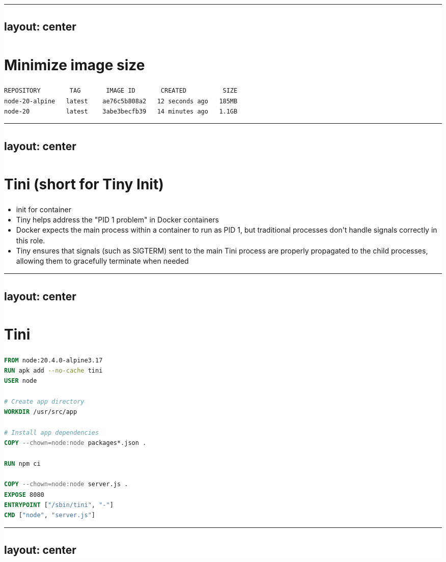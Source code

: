 
---
layout: center
---

# Minimize image size

```bash {all}
REPOSITORY        TAG       IMAGE ID       CREATED          SIZE
node-20-alpine   latest    ae76c5b808a2   12 seconds ago   185MB
node-20          latest    3abe3becfb39   14 minutes ago   1.1GB
```
---
layout: center
---

# Tini (short for Tiny Init)

* init for container
* Tiny helps address the "PID 1 problem" in Docker containers
* Docker expects the main process within a container to run as PID 1, but traditional processes don't handle signals correctly in this role.
* Tiny ensures that signals (such as SIGTERM) sent to the main Tini process are properly propagated to the child processes, allowing them to gracefully terminate when needed


---
layout: center
---

# Tini

```dockerfile {2,15|all}
FROM node:20.4.0-alpine3.17
RUN apk add --no-cache tini
USER node

# Create app directory
WORKDIR /usr/src/app

# Install app dependencies 
COPY --chown=node:node packages*.json .

RUN npm ci

COPY --chown=node:node server.js .
EXPOSE 8080
ENTRYPOINT ["/sbin/tini", "-"]
CMD ["node", "server.js"]
```
---
layout: center
---
